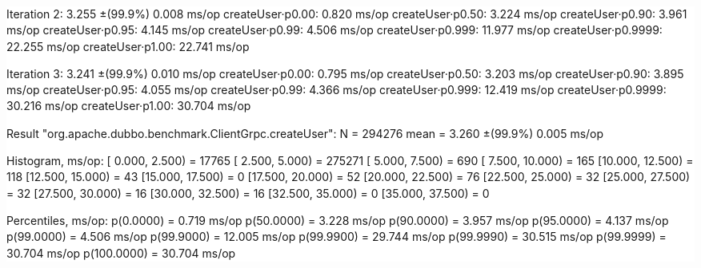Iteration   2: 3.255 ±(99.9%) 0.008 ms/op
                 createUser·p0.00:   0.820 ms/op
                 createUser·p0.50:   3.224 ms/op
                 createUser·p0.90:   3.961 ms/op
                 createUser·p0.95:   4.145 ms/op
                 createUser·p0.99:   4.506 ms/op
                 createUser·p0.999:  11.977 ms/op
                 createUser·p0.9999: 22.255 ms/op
                 createUser·p1.00:   22.741 ms/op

Iteration   3: 3.241 ±(99.9%) 0.010 ms/op
                 createUser·p0.00:   0.795 ms/op
                 createUser·p0.50:   3.203 ms/op
                 createUser·p0.90:   3.895 ms/op
                 createUser·p0.95:   4.055 ms/op
                 createUser·p0.99:   4.366 ms/op
                 createUser·p0.999:  12.419 ms/op
                 createUser·p0.9999: 30.216 ms/op
                 createUser·p1.00:   30.704 ms/op



Result "org.apache.dubbo.benchmark.ClientGrpc.createUser":
  N = 294276
  mean =      3.260 ±(99.9%) 0.005 ms/op

  Histogram, ms/op:
    [ 0.000,  2.500) = 17765 
    [ 2.500,  5.000) = 275271 
    [ 5.000,  7.500) = 690 
    [ 7.500, 10.000) = 165 
    [10.000, 12.500) = 118 
    [12.500, 15.000) = 43 
    [15.000, 17.500) = 0 
    [17.500, 20.000) = 52 
    [20.000, 22.500) = 76 
    [22.500, 25.000) = 32 
    [25.000, 27.500) = 32 
    [27.500, 30.000) = 16 
    [30.000, 32.500) = 16 
    [32.500, 35.000) = 0 
    [35.000, 37.500) = 0 

  Percentiles, ms/op:
      p(0.0000) =      0.719 ms/op
     p(50.0000) =      3.228 ms/op
     p(90.0000) =      3.957 ms/op
     p(95.0000) =      4.137 ms/op
     p(99.0000) =      4.506 ms/op
     p(99.9000) =     12.005 ms/op
     p(99.9900) =     29.744 ms/op
     p(99.9990) =     30.515 ms/op
     p(99.9999) =     30.704 ms/op
    p(100.0000) =     30.704 ms/op
